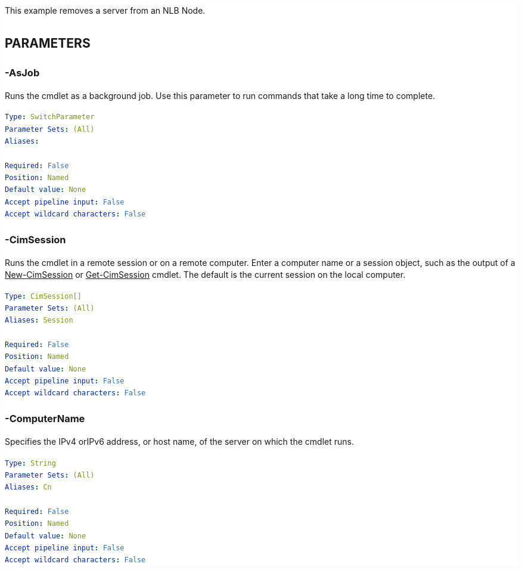 This example removes a server from an NLB Node.

## PARAMETERS

### -AsJob
Runs the cmdlet as a background job. Use this parameter to run commands that take a long time to complete.

```yaml
Type: SwitchParameter
Parameter Sets: (All)
Aliases: 

Required: False
Position: Named
Default value: None
Accept pipeline input: False
Accept wildcard characters: False
```

### -CimSession
Runs the cmdlet in a remote session or on a remote computer.
Enter a computer name or a session object, such as the output of a [New-CimSession](https://go.microsoft.com/fwlink/p/?LinkId=227967) or [Get-CimSession](https://go.microsoft.com/fwlink/p/?LinkId=227966) cmdlet.
The default is the current session on the local computer.

```yaml
Type: CimSession[]
Parameter Sets: (All)
Aliases: Session

Required: False
Position: Named
Default value: None
Accept pipeline input: False
Accept wildcard characters: False
```

### -ComputerName
Specifies the IPv4 orIPv6 address, or host name, of the server on which the cmdlet runs.

```yaml
Type: String
Parameter Sets: (All)
Aliases: Cn

Required: False
Position: Named
Default value: None
Accept pipeline input: False
Accept wildcard characters: False
```
